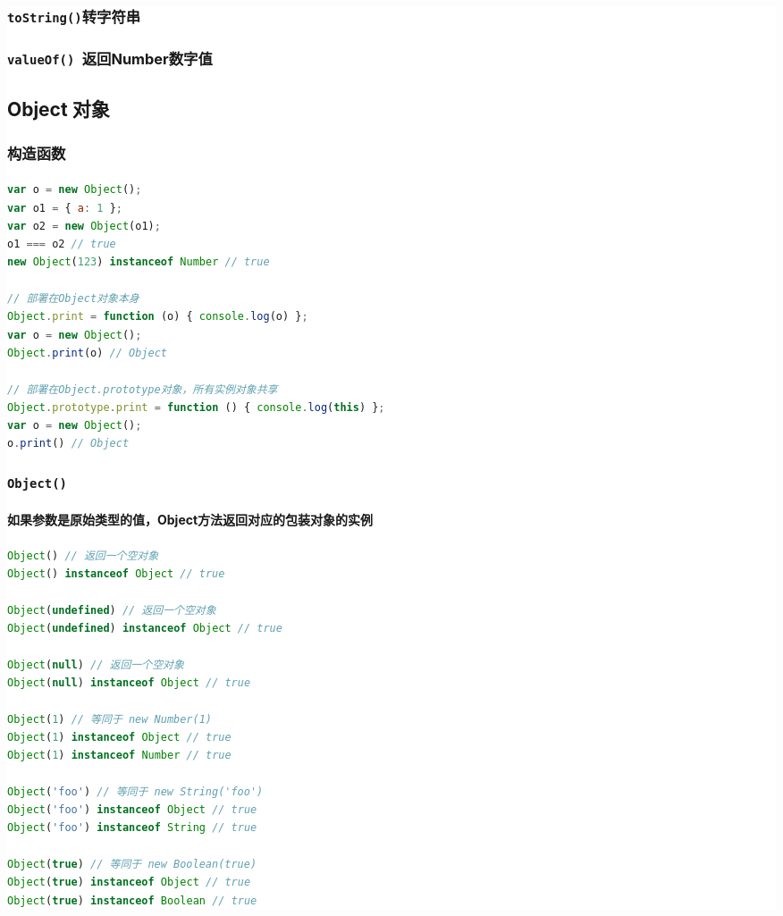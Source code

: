 

### `toString()`转字符串

### `valueOf() `返回Number数字值



## Object 对象

### 构造函数

```js
var o = new Object();
var o1 = { a: 1 };
var o2 = new Object(o1);
o1 === o2 // true
new Object(123) instanceof Number // true

// 部署在Object对象本身
Object.print = function (o) { console.log(o) };
var o = new Object();
Object.print(o) // Object

// 部署在Object.prototype对象，所有实例对象共享
Object.prototype.print = function () { console.log(this) };
var o = new Object();
o.print() // Object
```





### `Object()`

####         如果参数是原始类型的值，Object方法返回对应的包装对象的实例

```js
Object() // 返回一个空对象
Object() instanceof Object // true

Object(undefined) // 返回一个空对象
Object(undefined) instanceof Object // true

Object(null) // 返回一个空对象
Object(null) instanceof Object // true

Object(1) // 等同于 new Number(1)
Object(1) instanceof Object // true
Object(1) instanceof Number // true

Object('foo') // 等同于 new String('foo')
Object('foo') instanceof Object // true
Object('foo') instanceof String // true

Object(true) // 等同于 new Boolean(true)
Object(true) instanceof Object // true
Object(true) instanceof Boolean // true

```
